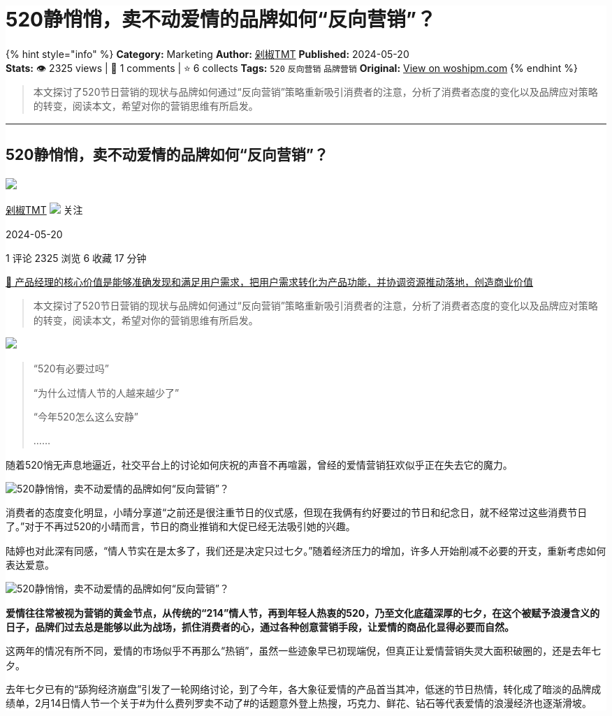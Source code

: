 # 520静悄悄，卖不动爱情的品牌如何“反向营销”？
{% hint style="info" %}
**Category:** Marketing
**Author:** [剁椒TMT](https://www.woshipm.com/u/1314499)
**Published:** 2024-05-20  
**Stats:** 👁️ 2325 views | 💬 1 comments | ⭐ 6 collects
**Tags:** `520` `反向营销` `品牌营销`
**Original:** [View on woshipm.com](https://www.woshipm.com/marketing/6056129.html)
{% endhint %}
> 本文探讨了520节日营销的现状与品牌如何通过“反向营销”策略重新吸引消费者的注意，分析了消费者态度的变化以及品牌应对策略的转变，阅读本文，希望对你的营销思维有所启发。

---

## 520静悄悄，卖不动爱情的品牌如何“反向营销”？

[![](https://image.woshipm.com/wp-files/2022/07/TaV0pYP0RjylrB1wLKb6.jpg!/both/72x72)](https://www.woshipm.com/u/1314499)

[剁椒TMT](https://www.woshipm.com/u/1314499) ![](https://static.woshipm.com/tag/1122_1@2x.png) 关注

2024-05-20

1 评论 2325 浏览 6 收藏 17 分钟

[🔗 产品经理的核心价值是能够准确发现和满足用户需求，把用户需求转化为产品功能，并协调资源推动落地，创造商业价值](https://ke.qidianla.com/courses/90pm)

> 本文探讨了520节日营销的现状与品牌如何通过“反向营销”策略重新吸引消费者的注意，分析了消费者态度的变化以及品牌应对策略的转变，阅读本文，希望对你的营销思维有所启发。

![](https://image.yunyingpai.com/wp/2024/05/4Ak2eZW0gu6xsfPd8p5p.jpg)

> “520有必要过吗”
> 
> “为什么过情人节的人越来越少了”
> 
> “今年520怎么这么安静”
> 
> ……

随着520悄无声息地逼近，社交平台上的讨论如何庆祝的声音不再喧嚣，曾经的爱情营销狂欢似乎正在失去它的魔力。

![520静悄悄，卖不动爱情的品牌如何“反向营销”？](https://image.yunyingpai.com/wp/2024/05/vKaQN2Qm1aqQCWgjyVIV.jpeg)

消费者的态度变化明显，小晴分享道“之前还是很注重节日的仪式感，但现在我俩有约好要过的节日和纪念日，就不经常过这些消费节日了。”对于不再过520的小晴而言，节日的商业推销和大促已经无法吸引她的兴趣。

陆婷也对此深有同感，“情人节实在是太多了，我们还是决定只过七夕。”随着经济压力的增加，许多人开始削减不必要的开支，重新考虑如何表达爱意。

![520静悄悄，卖不动爱情的品牌如何“反向营销”？](https://image.yunyingpai.com/wp/2024/05/ndHbPAxlTiW8wulFjOUU.jpeg)

**爱情往往常被视为营销的黄金节点，从传统的“214”情人节，再到年轻人热衷的520，乃至文化底蕴深厚的七夕，在这个被赋予浪漫含义的日子，品牌们过去总是能够以此为战场，抓住消费者的心，通过各种创意营销手段，让爱情的商品化显得必要而自然。**

这两年的情况有所不同，爱情的市场似乎不再那么“热销”，虽然一些迹象早已初现端倪，但真正让爱情营销失灵大面积破圈的，还是去年七夕。

去年七夕已有的“舔狗经济崩盘”引发了一轮网络讨论，到了今年，各大象征爱情的产品首当其冲，低迷的节日热情，转化成了暗淡的品牌成绩单，2月14日情人节一个关于#为什么费列罗卖不动了#的话题意外登上热搜，巧克力、鲜花、钻石等代表爱情的浪漫经济也逐渐滑坡。
